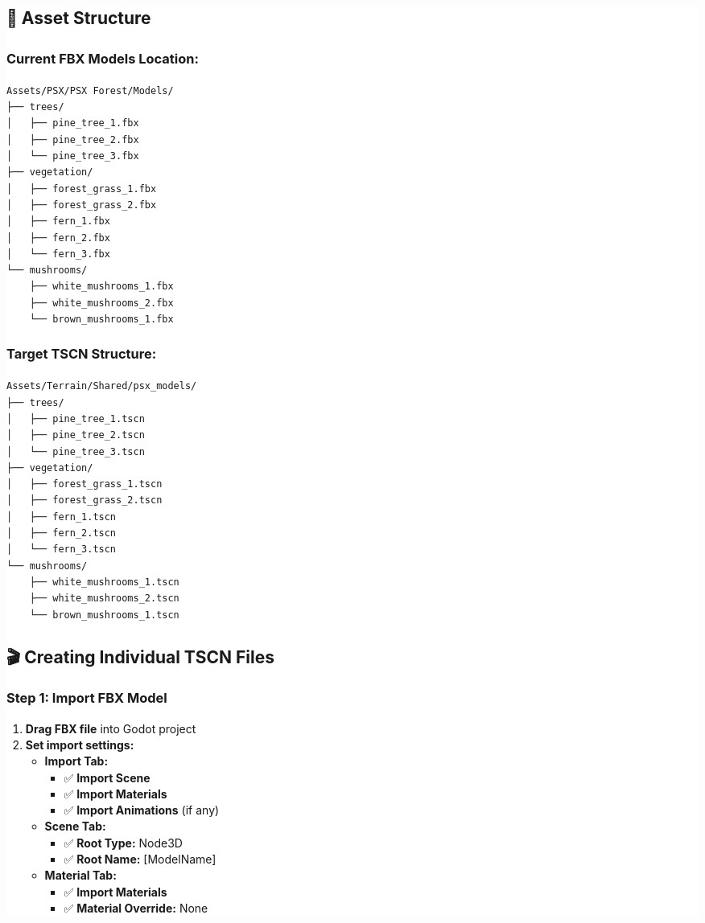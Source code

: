 ## 📁 Asset Structure

### Current FBX Models Location:
```
Assets/PSX/PSX Forest/Models/
├── trees/
│   ├── pine_tree_1.fbx
│   ├── pine_tree_2.fbx
│   └── pine_tree_3.fbx
├── vegetation/
│   ├── forest_grass_1.fbx
│   ├── forest_grass_2.fbx
│   ├── fern_1.fbx
│   ├── fern_2.fbx
│   └── fern_3.fbx
└── mushrooms/
    ├── white_mushrooms_1.fbx
    ├── white_mushrooms_2.fbx
    └── brown_mushrooms_1.fbx
```

### Target TSCN Structure:
```
Assets/Terrain/Shared/psx_models/
├── trees/
│   ├── pine_tree_1.tscn
│   ├── pine_tree_2.tscn
│   └── pine_tree_3.tscn
├── vegetation/
│   ├── forest_grass_1.tscn
│   ├── forest_grass_2.tscn
│   ├── fern_1.tscn
│   ├── fern_2.tscn
│   └── fern_3.tscn
└── mushrooms/
    ├── white_mushrooms_1.tscn
    ├── white_mushrooms_2.tscn
    └── brown_mushrooms_1.tscn
```

## 🎬 Creating Individual TSCN Files

### Step 1: Import FBX Model
1. **Drag FBX file** into Godot project
2. **Set import settings:**
   - **Import Tab:**
     - ✅ **Import Scene**
     - ✅ **Import Materials**
     - ✅ **Import Animations** (if any)
   - **Scene Tab:**
     - ✅ **Root Type:** Node3D
     - ✅ **Root Name:** [ModelName]
   - **Material Tab:**
     - ✅ **Import Materials**
     - ✅ **Material Override:** None
